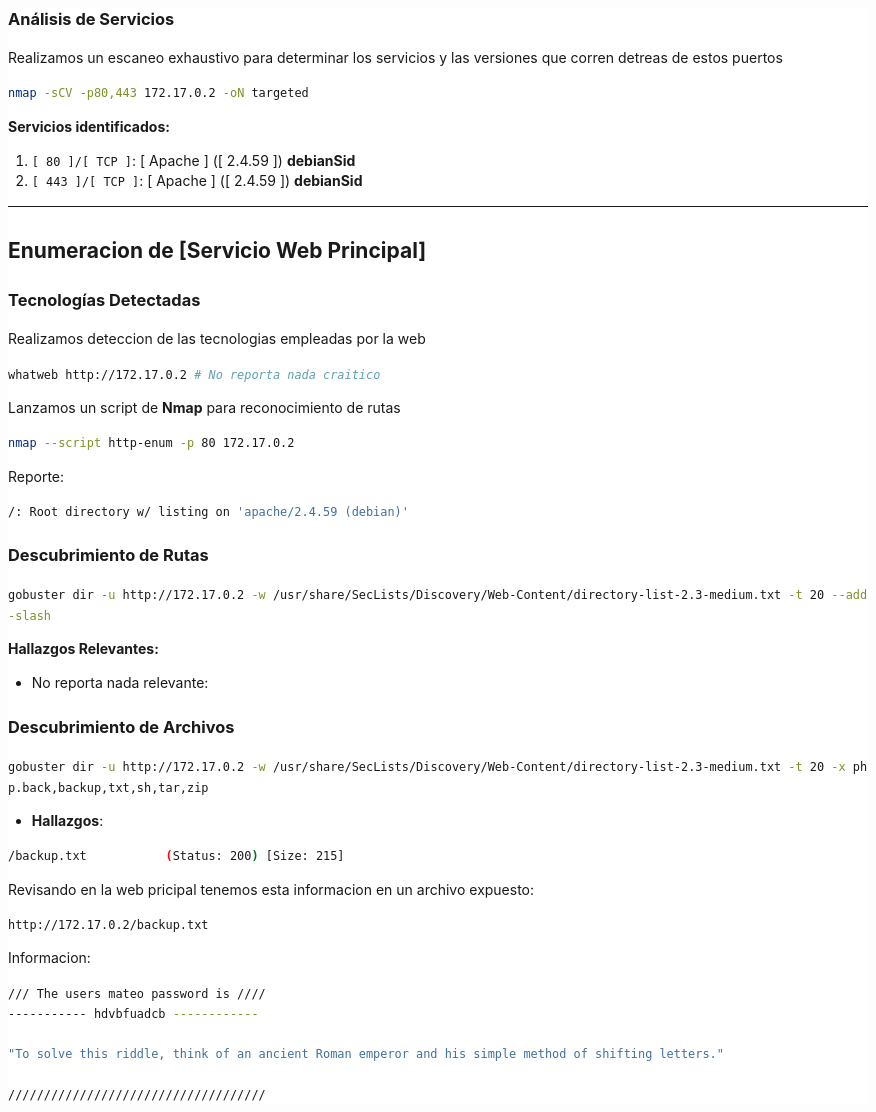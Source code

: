 ### Análisis de Servicios
Realizamos un escaneo exhaustivo para determinar los servicios y las versiones que corren detreas de estos puertos
```bash
nmap -sCV -p80,443 172.17.0.2 -oN targeted
```

**Servicios identificados:**
1. `[ 80 ]/[ TCP ]`: [ Apache ] ([ 2.4.59 ]) **debianSid**
2. `[ 443 ]/[ TCP ]`: [ Apache ] ([ 2.4.59 ]) **debianSid**
---

## Enumeracion de [Servicio Web Principal]
### Tecnologías Detectadas
Realizamos deteccion de las tecnologias empleadas por la web
```bash
whatweb http://172.17.0.2 # No reporta nada craitico
```

Lanzamos un script de **Nmap** para reconocimiento de rutas
```bash
nmap --script http-enum -p 80 172.17.0.2
```

Reporte:
```bash
/: Root directory w/ listing on 'apache/2.4.59 (debian)'
```
### Descubrimiento de Rutas
```bash
gobuster dir -u http://172.17.0.2 -w /usr/share/SecLists/Discovery/Web-Content/directory-list-2.3-medium.txt -t 20 --add-slash
```

**Hallazgos Relevantes:**
- No reporta nada relevante:

### Descubrimiento de Archivos
```bash
gobuster dir -u http://172.17.0.2 -w /usr/share/SecLists/Discovery/Web-Content/directory-list-2.3-medium.txt -t 20 -x php.back,backup,txt,sh,tar,zip
```

- **Hallazgos**:
```bash
/backup.txt           (Status: 200) [Size: 215]
```

Revisando en la web pricipal tenemos esta informacion en un archivo expuesto:
```bash
http://172.17.0.2/backup.txt
```

Informacion:
```bash
/// The users mateo password is ////
----------- hdvbfuadcb ------------

"To solve this riddle, think of an ancient Roman emperor and his simple method of shifting letters."

////////////////////////////////////
```
